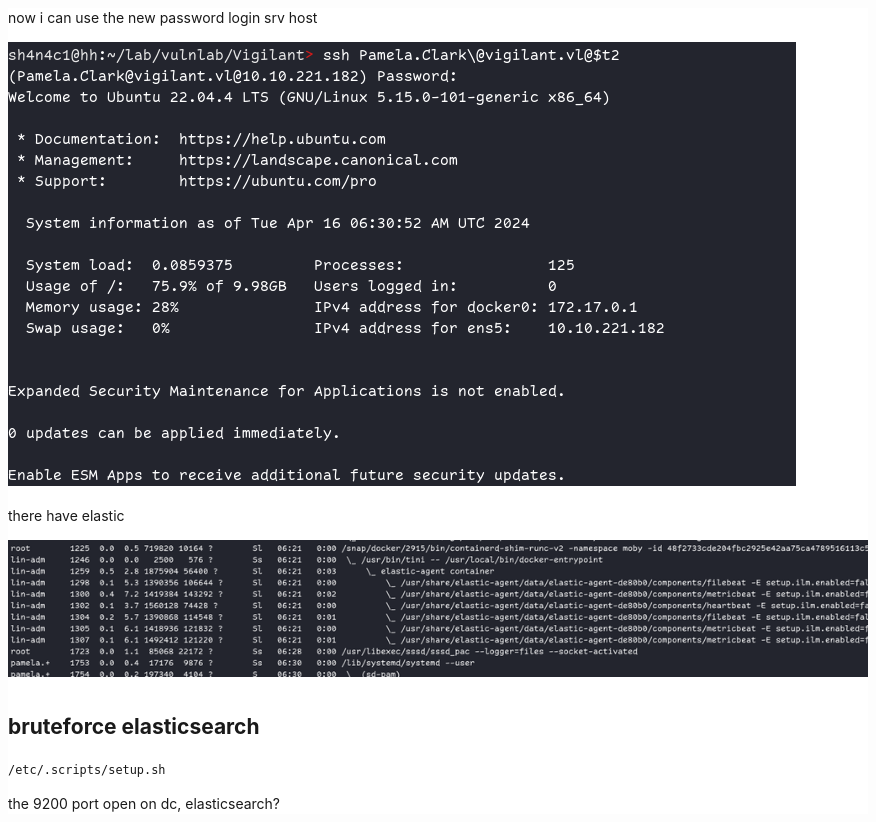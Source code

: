 now i can use the new password login srv host

![](<vigilant(chain)(hard)/walkthrough_20240416143123469.png>)

there have elastic

![](<vigilant(chain)(hard)/walkthrough_20240416143756669.png>)

## bruteforce elasticsearch

`/etc/.scripts/setup.sh`

the 9200 port open on dc, elasticsearch?
